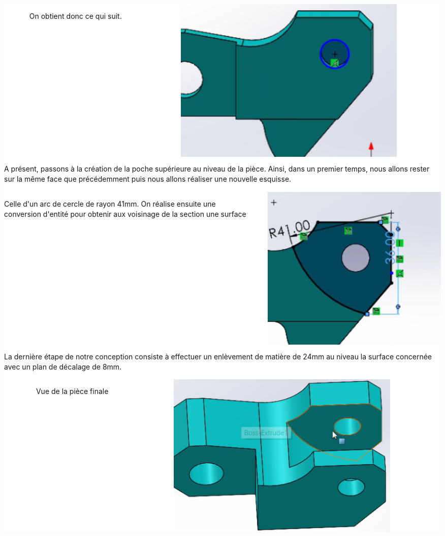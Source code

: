  <div style="display: flex; justify-content:space-evenly">


<p style="margin-right: 3vw; list-style-type: none;"> On obtient donc ce qui suit.</p>
  <img src="./assets/test-two/2.0/Esquisse3.png" alt=" " width="500" height="300">
 </div>
  
A présent, passons à la création de la poche supérieure au niveau de la pièce. Ainsi, dans un premier temps, nous allons rester sur la même face que précédemment puis nous allons réaliser une nouvelle esquisse.

<div style="display: flex; justify-content:space-evenly">
 <p style="margin-right: 3vw; list-style-type: none;">Celle d'un arc de cercle de rayon 41mm. On
 réalise ensuite une conversion d'entité pour obtenir aux voisinage de la section une surface 
 </p>
  <img src="./assets/test-two/2.0/Esquisse4.png" alt=" " width="500" height="300">
 </div>

La dernière étape de notre conception consiste à effectuer un enlèvement de matière de 24mm au niveau la surface concernée avec un plan de décalage de 8mm.

<div style="display: flex; justify-content:space-evenly">
 <p style="margin-right: 3vw; list-style-type: none;">
Vue de la pièce finale 
 </p>
  <img src="./assets/test-two/2.0/Enlèvement_matière2.png" alt=" " width="500" height="300">